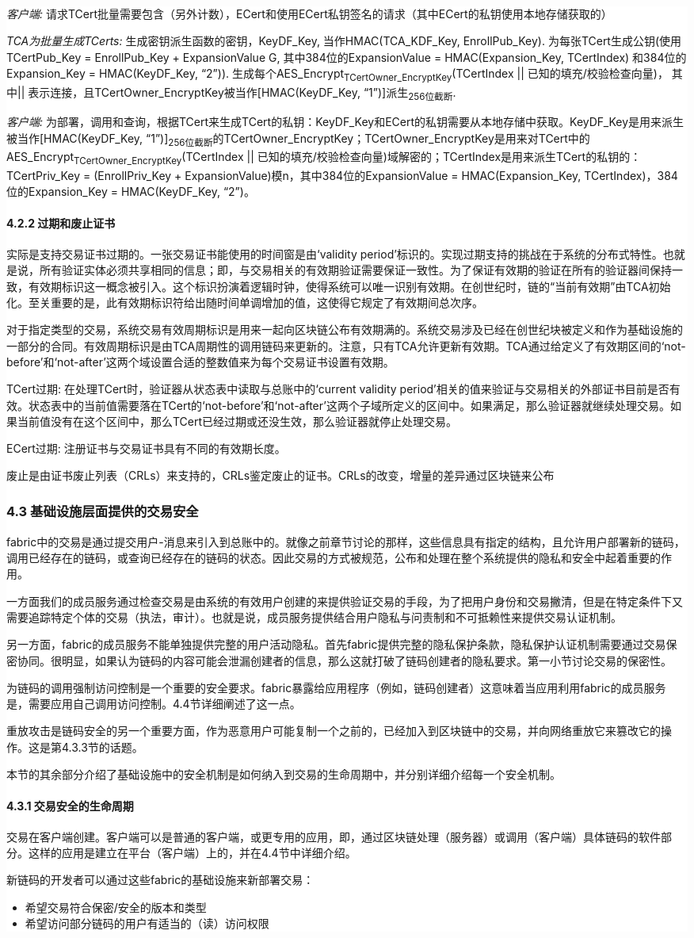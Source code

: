 *客户端:* 请求TCert批量需要包含（另外计数），ECert和使用ECert私钥签名的请求（其中ECert的私钥使用本地存储获取的）

*TCA为批量生成TCerts:* 生成密钥派生函数的密钥，KeyDF_Key, 当作HMAC(TCA_KDF_Key, EnrollPub_Key). 为每张TCert生成公钥(使用TCertPub_Key = EnrollPub_Key + ExpansionValue G, 其中384位的ExpansionValue = HMAC(Expansion_Key, TCertIndex) 和384位的Expansion_Key = HMAC(KeyDF_Key, “2”)). 生成每个AES_Encrypt<sub>TCertOwner_EncryptKey</sub>(TCertIndex || 已知的填充/校验检查向量)， 其中|| 表示连接，且TCertOwner_EncryptKey被当作[HMAC(KeyDF_Key,
“1”)]派生<sub>256位截断</sub>.

*客户端:* 为部署，调用和查询，根据TCert来生成TCert的私钥：KeyDF_Key和ECert的私钥需要从本地存储中获取。KeyDF_Key是用来派生被当作[HMAC(KeyDF_Key, “1”)]<sub>256位截断</sub>的TCertOwner_EncryptKey；TCertOwner_EncryptKey是用来对TCert中的 AES_Encrypt<sub>TCertOwner_EncryptKey</sub>(TCertIndex ||
已知的填充/校验检查向量)域解密的；TCertIndex是用来派生TCert的私钥的： TCertPriv_Key = (EnrollPriv_Key + ExpansionValue)模n，其中384位的ExpansionValue = HMAC(Expansion_Key, TCertIndex)，384位的Expansion_Key = HMAC(KeyDF_Key, “2”)。

#### 4.2.2 过期和废止证书
实际是支持交易证书过期的。一张交易证书能使用的时间窗是由‘validity period’标识的。实现过期支持的挑战在于系统的分布式特性。也就是说，所有验证实体必须共享相同的信息；即，与交易相关的有效期验证需要保证一致性。为了保证有效期的验证在所有的验证器间保持一致，有效期标识这一概念被引入。这个标识扮演着逻辑时钟，使得系统可以唯一识别有效期。在创世纪时，链的“当前有效期”由TCA初始化。至关重要的是，此有效期标识符给出随时间单调增加的值，这使得它规定了有效期间总次序。

对于指定类型的交易，系统交易有效周期标识是用来一起向区块链公布有效期满的。系统交易涉及已经在创世纪块被定义和作为基础设施的一部分的合同。有效周期标识是由TCA周期性的调用链码来更新的。注意，只有TCA允许更新有效期。TCA通过给定义了有效期区间的‘not-before’和‘not-after’这两个域设置合适的整数值来为每个交易证书设置有效期。

TCert过期:
在处理TCert时，验证器从状态表中读取与总账中的‘current validity period’相关的值来验证与交易相关的外部证书目前是否有效。状态表中的当前值需要落在TCert的‘not-before’和‘not-after’这两个子域所定义的区间中。如果满足，那么验证器就继续处理交易。如果当前值没有在这个区间中，那么TCert已经过期或还没生效，那么验证器就停止处理交易。

ECert过期:
注册证书与交易证书具有不同的有效期长度。

废止是由证书废止列表（CRLs）来支持的，CRLs鉴定废止的证书。CRLs的改变，增量的差异通过区块链来公布

### 4.3 基础设施层面提供的交易安全

fabric中的交易是通过提交用户-消息来引入到总账中的。就像之前章节讨论的那样，这些信息具有指定的结构，且允许用户部署新的链码，调用已经存在的链码，或查询已经存在的链码的状态。因此交易的方式被规范，公布和处理在整个系统提供的隐私和安全中起着重要的作用。

一方面我们的成员服务通过检查交易是由系统的有效用户创建的来提供验证交易的手段，为了把用户身份和交易撇清，但是在特定条件下又需要追踪特定个体的交易（执法，审计）。也就是说，成员服务提供结合用户隐私与问责制和不可抵赖性来提供交易认证机制。

另一方面，fabric的成员服务不能单独提供完整的用户活动隐私。首先fabric提供完整的隐私保护条款，隐私保护认证机制需要通过交易保密协同。很明显，如果认为链码的内容可能会泄漏创建者的信息，那么这就打破了链码创建者的隐私要求。第一小节讨论交易的保密性。



为链码的调用强制访问控制是一个重要的安全要求。fabric暴露给应用程序（例如，链码创建者）这意味着当应用利用fabric的成员服务是，需要应用自己调用访问控制。4.4节详细阐述了这一点。



重放攻击是链码安全的另一个重要方面，作为恶意用户可能复制一个之前的，已经加入到区块链中的交易，并向网络重放它来篡改它的操作。这是第4.3.3节的话题。

本节的其余部分介绍了基础设施中的安全机制是如何纳入到交易的生命周期中，并分别详细介绍每一个安全机制。

#### 4.3.1 交易安全的生命周期
交易在客户端创建。客户端可以是普通的客户端，或更专用的应用，即，通过区块链处理（服务器）或调用（客户端）具体链码的软件部分。这样的应用是建立在平台（客户端）上的，并在4.4节中详细介绍。

新链码的开发者可以通过这些fabric的基础设施来新部署交易：
* 希望交易符合保密/安全的版本和类型
* 希望访问部分链码的用户有适当的（读）访问权限
